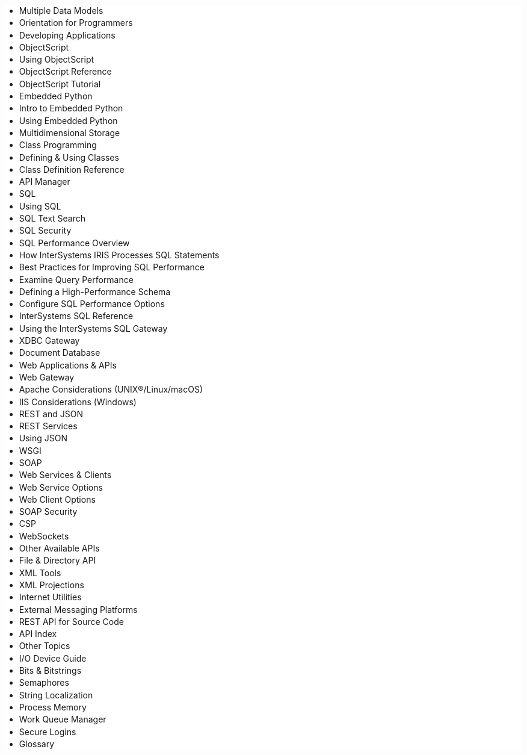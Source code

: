 - Multiple Data Models
- Orientation for Programmers
- Developing Applications
- ObjectScript
- Using ObjectScript
- ObjectScript Reference
- ObjectScript Tutorial
- Embedded Python
- Intro to Embedded Python
- Using Embedded Python
- Multidimensional Storage
- Class Programming
- Defining & Using Classes
- Class Definition Reference
- API Manager
- SQL
- Using SQL
- SQL Text Search
- SQL Security
- SQL Performance Overview
- How InterSystems IRIS Processes SQL Statements
- Best Practices for Improving SQL Performance
- Examine Query Performance
- Defining a High-Performance Schema
- Configure SQL Performance Options
- InterSystems SQL Reference
- Using the InterSystems SQL Gateway
- XDBC Gateway
- Document Database
- Web Applications & APIs
- Web Gateway
- Apache Considerations (UNIX®/Linux/macOS)
- IIS Considerations (Windows)
- REST and JSON
- REST Services
- Using JSON
- WSGI
- SOAP
- Web Services & Clients
- Web Service Options
- Web Client Options
- SOAP Security
- CSP
- WebSockets
- Other Available APIs
- File & Directory API
- XML Tools
- XML Projections
- Internet Utilities
- External Messaging Platforms
- REST API for Source Code
- API Index
- Other Topics
- I/O Device Guide
- Bits & Bitstrings
- Semaphores
- String Localization
- Process Memory
- Work Queue Manager
- Secure Logins
- Glossary
